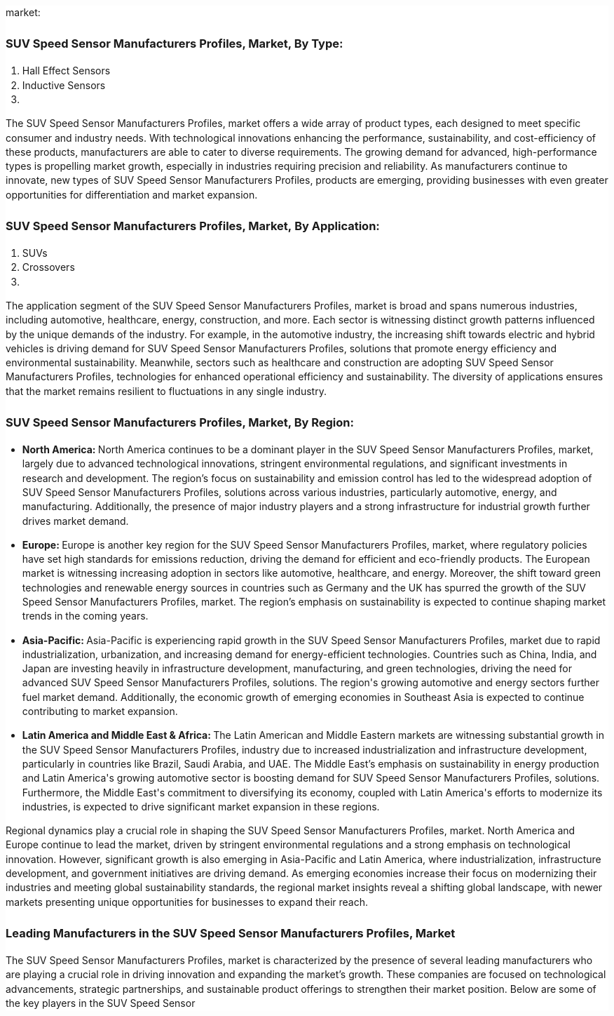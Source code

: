 market:</p><h3><strong>SUV Speed Sensor Manufacturers Profiles, Market, By Type:<br /></strong></h3><ol><li>Hall Effect Sensors<li> Inductive Sensors<li></li></ol><p>The SUV Speed Sensor Manufacturers Profiles, market offers a wide array of product types, each designed to meet specific consumer and industry needs. With technological innovations enhancing the performance, sustainability, and cost-efficiency of these products, manufacturers are able to cater to diverse requirements. The growing demand for advanced, high-performance types is propelling market growth, especially in industries requiring precision and reliability. As manufacturers continue to innovate, new types of SUV Speed Sensor Manufacturers Profiles, products are emerging, providing businesses with even greater opportunities for differentiation and market expansion.</p><h3>SUV Speed Sensor Manufacturers Profiles, Market,&nbsp;By Application:</h3><ol><li>SUVs<li> Crossovers<li></li></ol><p>The application segment of the SUV Speed Sensor Manufacturers Profiles, market is broad and spans numerous industries, including automotive, healthcare, energy, construction, and more. Each sector is witnessing distinct growth patterns influenced by the unique demands of the industry. For example, in the automotive industry, the increasing shift towards electric and hybrid vehicles is driving demand for SUV Speed Sensor Manufacturers Profiles, solutions that promote energy efficiency and environmental sustainability. Meanwhile, sectors such as healthcare and construction are adopting SUV Speed Sensor Manufacturers Profiles, technologies for enhanced operational efficiency and sustainability. The diversity of applications ensures that the market remains resilient to fluctuations in any single industry.</p><h3>SUV Speed Sensor Manufacturers Profiles, Market, By Region:</h3><ul><li><p><strong>North America:&nbsp;</strong>North America continues to be a dominant player in the SUV Speed Sensor Manufacturers Profiles, market, largely due to advanced technological innovations, stringent environmental regulations, and significant investments in research and development. The region&rsquo;s focus on sustainability and emission control has led to the widespread adoption of SUV Speed Sensor Manufacturers Profiles, solutions across various industries, particularly automotive, energy, and manufacturing. Additionally, the presence of major industry players and a strong infrastructure for industrial growth further drives market demand.</p></li><li><p><strong><strong>Europe:&nbsp;</strong></strong>Europe is another key region for the SUV Speed Sensor Manufacturers Profiles, market, where regulatory policies have set high standards for emissions reduction, driving the demand for efficient and eco-friendly products. The European market is witnessing increasing adoption in sectors like automotive, healthcare, and energy. Moreover, the shift toward green technologies and renewable energy sources in countries such as Germany and the UK has spurred the growth of the SUV Speed Sensor Manufacturers Profiles, market. The region&rsquo;s emphasis on sustainability is expected to continue shaping market trends in the coming years.</p></li><li><p><strong><strong>Asia-Pacific:&nbsp;</strong></strong>Asia-Pacific is experiencing rapid growth in the SUV Speed Sensor Manufacturers Profiles, market due to rapid industrialization, urbanization, and increasing demand for energy-efficient technologies. Countries such as China, India, and Japan are investing heavily in infrastructure development, manufacturing, and green technologies, driving the need for advanced SUV Speed Sensor Manufacturers Profiles, solutions. The region's growing automotive and energy sectors further fuel market demand. Additionally, the economic growth of emerging economies in Southeast Asia is expected to continue contributing to market expansion.</p></li><li><p><strong><strong>Latin America and Middle East &amp; Africa:&nbsp;</strong></strong>The Latin American and Middle Eastern markets are witnessing substantial growth in the SUV Speed Sensor Manufacturers Profiles, industry due to increased industrialization and infrastructure development, particularly in countries like Brazil, Saudi Arabia, and UAE. The Middle East&rsquo;s emphasis on sustainability in energy production and Latin America's growing automotive sector is boosting demand for SUV Speed Sensor Manufacturers Profiles, solutions. Furthermore, the Middle East's commitment to diversifying its economy, coupled with Latin America's efforts to modernize its industries, is expected to drive significant market expansion in these regions.</p></li></ul><p>Regional dynamics play a crucial role in shaping the SUV Speed Sensor Manufacturers Profiles, market. North America and Europe continue to lead the market, driven by stringent environmental regulations and a strong emphasis on technological innovation. However, significant growth is also emerging in Asia-Pacific and Latin America, where industrialization, infrastructure development, and government initiatives are driving demand. As emerging economies increase their focus on modernizing their industries and meeting global sustainability standards, the regional market insights reveal a shifting global landscape, with newer markets presenting unique opportunities for businesses to expand their reach.</p><h3><strong>Leading Manufacturers in the SUV Speed Sensor Manufacturers Profiles, Market</strong></h3><p>The SUV Speed Sensor Manufacturers Profiles, market is characterized by the presence of several leading manufacturers who are playing a crucial role in driving innovation and expanding the market&rsquo;s growth. These companies are focused on technological advancements, strategic partnerships, and sustainable product offerings to strengthen their market position. Below are some of the key players in the SUV Speed Sensor